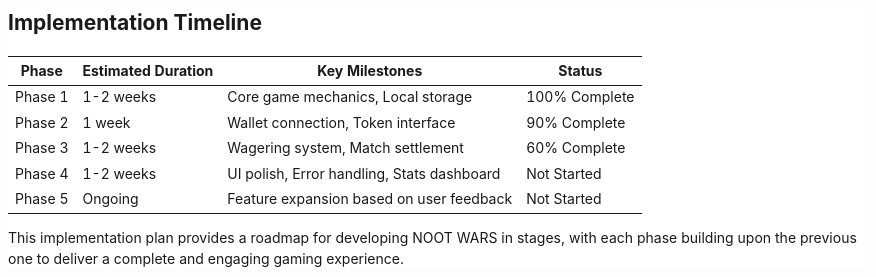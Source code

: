 ## Implementation Timeline

| Phase | Estimated Duration | Key Milestones | Status |
|-------|-------------------|----------------|--------|
| Phase 1 | 1-2 weeks | Core game mechanics, Local storage | 100% Complete |
| Phase 2 | 1 week | Wallet connection, Token interface | 90% Complete |
| Phase 3 | 1-2 weeks | Wagering system, Match settlement | 60% Complete |
| Phase 4 | 1-2 weeks | UI polish, Error handling, Stats dashboard | Not Started |
| Phase 5 | Ongoing | Feature expansion based on user feedback | Not Started |

This implementation plan provides a roadmap for developing NOOT WARS in stages, with each phase building upon the previous one to deliver a complete and engaging gaming experience. 